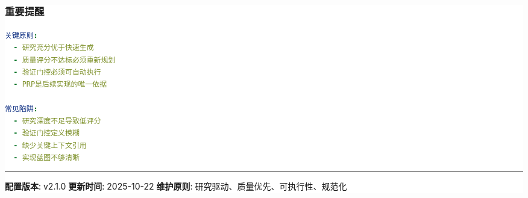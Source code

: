 ### 重要提醒
```yaml
关键原则:
  - 研究充分优于快速生成
  - 质量评分不达标必须重新规划
  - 验证门控必须可自动执行
  - PRP是后续实现的唯一依据

常见陷阱:
  - 研究深度不足导致低评分
  - 验证门控定义模糊
  - 缺少关键上下文引用
  - 实现蓝图不够清晰
```

---

**配置版本**: v2.1.0
**更新时间**: 2025-10-22
**维护原则**: 研究驱动、质量优先、可执行性、规范化